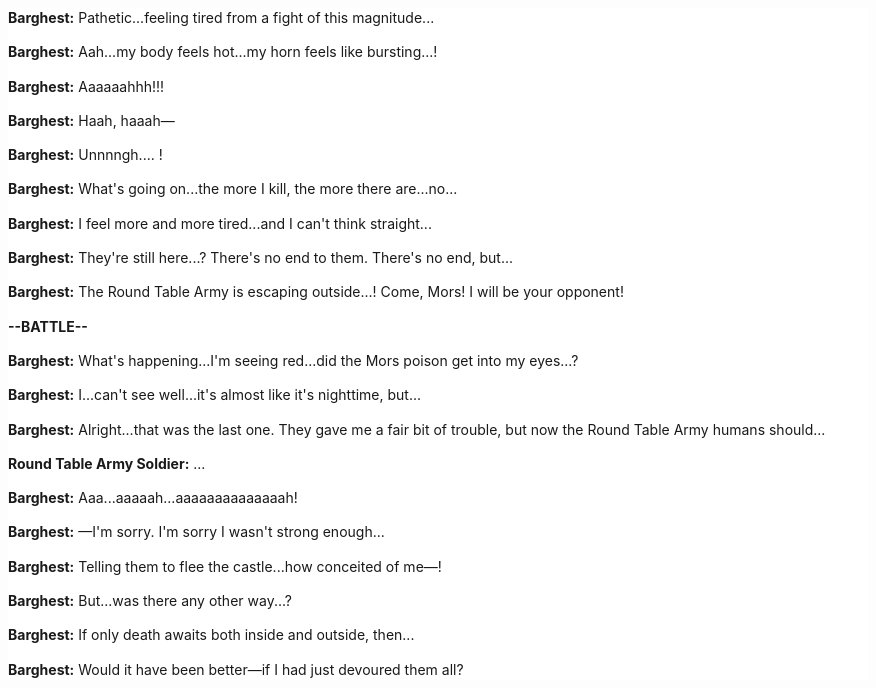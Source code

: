**Barghest:**
Pathetic...feeling tired from a fight of this magnitude...
 
**Barghest:**
Aah...my body feels hot...my horn feels like bursting...! 
 
**Barghest:**
Aaaaaahhh!!! 
 
**Barghest:**
Haah, haaah&mdash;
 
**Barghest:**
Unnnngh.... ! 
 
**Barghest:**
What's going on...the more I kill, the more there are...no...
 
**Barghest:**
I feel more and more tired...and I can't think straight...
 
**Barghest:**
They're still here...? There's no end to them. There's no end, but...
 
**Barghest:**
The Round Table Army is escaping outside...! Come, Mors! I will be your opponent! 
 
**--BATTLE--**
 
**Barghest:**
What's happening...I'm seeing red...did the Mors poison get into my eyes...? 
 
**Barghest:**
I...can't see well...it's almost like it's nighttime, but...
 
**Barghest:**
Alright...that was the last one. They gave me a fair bit of trouble, but now the Round Table Army humans should...
 
**Round Table Army Soldier:**
...
 
**Barghest:**
Aaa...aaaaah...aaaaaaaaaaaaaah! 
 
**Barghest:**
&mdash;I'm sorry. I'm sorry I wasn't strong enough...
 
**Barghest:**
Telling them to flee the castle...how conceited of me&mdash;! 
 
**Barghest:**
But...was there any other way...? 
 
**Barghest:**
If only death awaits both inside and outside, then...
 
**Barghest:**
Would it have been better&mdash;if I had just devoured them all? 
 
